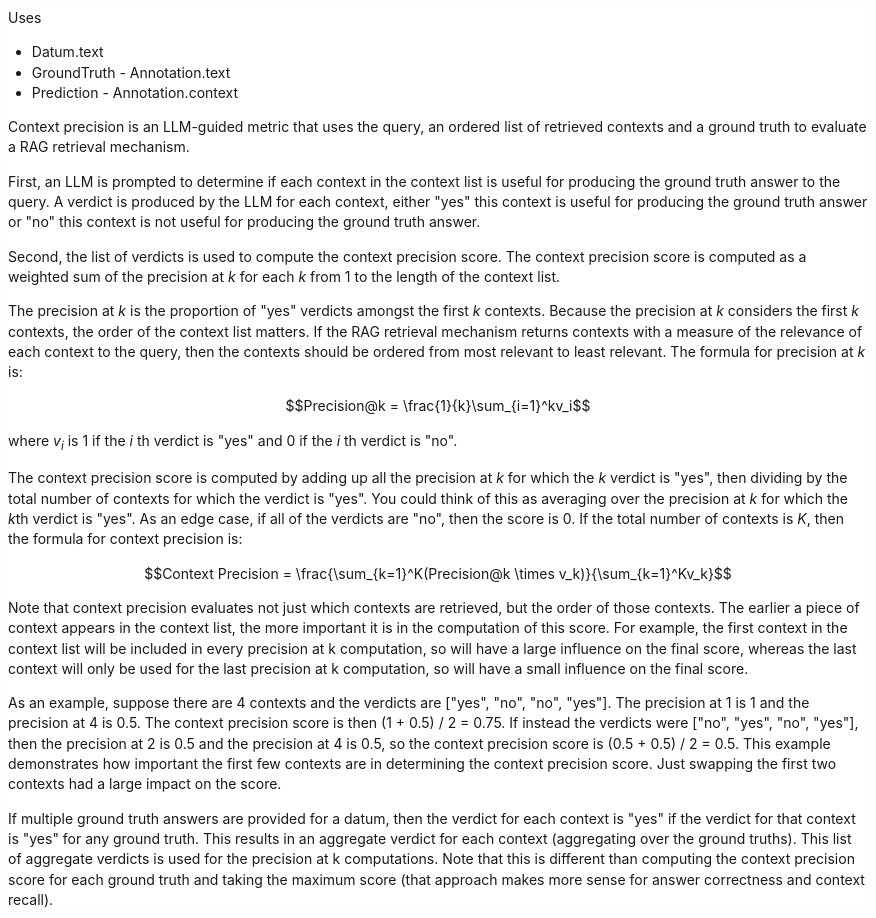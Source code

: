 Uses
- Datum.text
- GroundTruth - Annotation.text
- Prediction - Annotation.context

Context precision is an LLM-guided metric that uses the query, an ordered list of retrieved contexts and a ground truth to evaluate a RAG retrieval mechanism.

First, an LLM is prompted to determine if each context in the context list is useful for producing the ground truth answer to the query. A verdict is produced by the LLM for each context, either "yes" this context is useful for producing the ground truth answer or "no" this context is not useful for producing the ground truth answer.

Second, the list of verdicts is used to compute the context precision score. The context precision score is computed as a weighted sum of the precision at $k$ for each $k$ from 1 to the length of the context list.

The precision at $k$ is the proportion of "yes" verdicts amongst the first $k$ contexts. Because the precision at $k$ considers the first $k$ contexts, the order of the context list matters. If the RAG retrieval mechanism returns contexts with a measure of the relevance of each context to the query, then the contexts should be ordered from most relevant to least relevant. The formula for precision at $k$ is:

$$Precision@k = \frac{1}{k}\sum_{i=1}^kv_i$$

where $v_i$ is 1 if the $i$ th verdict is "yes" and 0 if the $i$ th verdict is "no".

The context precision score is computed by adding up all the precision at $k$ for which the $k$ verdict is "yes", then dividing by the total number of contexts for which the verdict is "yes". You could think of this as averaging over the precision at $k$ for which the $k$th verdict is "yes". As an edge case, if all of the verdicts are "no", then the score is 0. If the total number of contexts is $K$, then the formula for context precision is:

$$Context Precision = \frac{\sum_{k=1}^K(Precision@k \times v_k)}{\sum_{k=1}^Kv_k}$$

Note that context precision evaluates not just which contexts are retrieved, but the order of those contexts. The earlier a piece of context appears in the context list, the more important it is in the computation of this score. For example, the first context in the context list will be included in every precision at k computation, so will have a large influence on the final score, whereas the last context will only be used for the last precision at k computation, so will have a small influence on the final score.

As an example, suppose there are 4 contexts and the verdicts are ["yes", "no", "no", "yes"]. The precision at 1 is 1 and the precision at 4 is 0.5. The context precision score is then (1 + 0.5) / 2 = 0.75. If instead the verdicts were ["no", "yes", "no", "yes"], then the precision at 2 is 0.5 and the precision at 4 is 0.5, so the context precision score is (0.5 + 0.5) / 2 = 0.5. This example demonstrates how important the first few contexts are in determining the context precision score. Just swapping the first two contexts had a large impact on the score.

If multiple ground truth answers are provided for a datum, then the verdict for each context is "yes" if the verdict for that context is "yes" for any ground truth. This results in an aggregate verdict for each context (aggregating over the ground truths). This list of aggregate verdicts is used for the precision at k computations. Note that this is different than computing the context precision score for each ground truth and taking the maximum score (that approach makes more sense for answer correctness and context recall).
